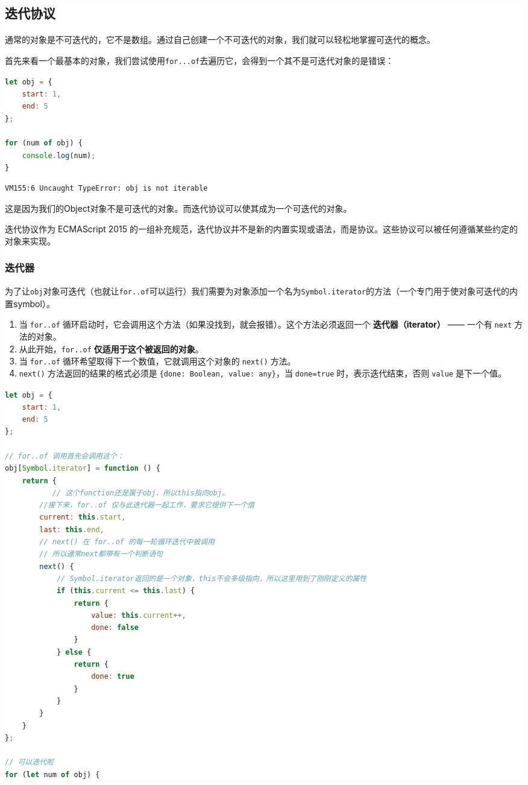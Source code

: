 ## 迭代协议

通常的对象是不可迭代的，它不是数组。通过自己创建一个不可迭代的对象，我们就可以轻松地掌握可迭代的概念。

首先来看一个最基本的对象，我们尝试使用`for...of`去遍历它，会得到一个其不是可迭代对象的是错误：

```js
let obj = {
    start: 1,
    end: 5
};

for (num of obj) {
    console.log(num);
}
```

```
VM155:6 Uncaught TypeError: obj is not iterable
```

这是因为我们的Object对象不是可迭代的对象。而迭代协议可以使其成为一个可迭代的对象。

迭代协议作为 ECMAScript 2015 的一组补充规范，迭代协议并不是新的内置实现或语法，而是协议。这些协议可以被任何遵循某些约定的对象来实现。

### 迭代器

为了让`obj`对象可迭代（也就让`for..of`可以运行）我们需要为对象添加一个名为`Symbol.iterator`的方法（一个专门用于使对象可迭代的内置symbol）。

1. 当 `for..of` 循环启动时，它会调用这个方法（如果没找到，就会报错）。这个方法必须返回一个 **迭代器（iterator）** —— 一个有 `next` 方法的对象。
2. 从此开始，`for..of` **仅适用于这个被返回的对象**。
3. 当 `for..of` 循环希望取得下一个数值，它就调用这个对象的 `next()` 方法。
4. `next()` 方法返回的结果的格式必须是 `{done: Boolean, value: any}`，当 `done=true` 时，表示迭代结束，否则 `value` 是下一个值。

```js
let obj = {
    start: 1,
    end: 5
};

// for..of 调用首先会调用这个：
obj[Symbol.iterator] = function () {
    return {
           // 这个function还是属于obj，所以this指向obj。
        //接下来，for..of 仅与此迭代器一起工作，要求它提供下一个值
        current: this.start,
        last: this.end,
        // next() 在 for..of 的每一轮循环迭代中被调用
        // 所以通常next都带有一个判断语句
        next() {
            // Symbol.iterator返回的是一个对象，this不会多级指向，所以这里用到了刚刚定义的属性
            if (this.current <= this.last) {
                return {
                    value: this.current++,
                    done: false
                }
            } else {
                return {
                    done: true
                }
            }
        }       
    }
};

// 可以迭代啦
for (let num of obj) {
```
